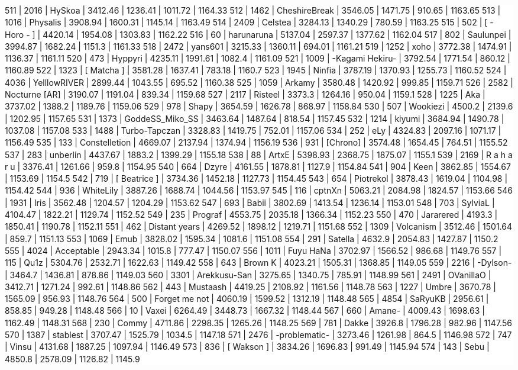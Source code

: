 511 | 2016 | HySkoa | 3412.46 | 1236.41 | 1011.72 | 1164.33
512 | 1462 | CheshireBreak | 3546.05 | 1471.75 | 910.65 | 1163.65
513 | 1016 | Physalis | 3908.94 | 1600.31 | 1145.14 | 1163.49
514 | 2409 | Celstea | 3284.13 | 1340.29 | 780.59 | 1163.25
515 | 502 | [ - Horo - ] | 4420.14 | 1954.08 | 1303.83 | 1162.22
516 | 60 | harunaruna | 5137.04 | 2597.37 | 1377.62 | 1162.04
517 | 802 | Saulunpei | 3994.87 | 1682.24 | 1151.3 | 1161.33
518 | 2472 | yans601 | 3215.33 | 1360.11 | 694.01 | 1161.21
519 | 1252 | xoho | 3772.38 | 1474.91 | 1136.37 | 1161.11
520 | 473 | Hyppyri | 4235.11 | 1991.61 | 1082.4 | 1161.09
521 | 1009 | -Kagami Hekiru- | 3792.54 | 1771.54 | 860.12 | 1160.89
522 | 1323 | [ Matcha ] | 3581.28 | 1637.41 | 783.18 | 1160.7
523 | 1945 | Ninfia | 3787.19 | 1370.93 | 1255.73 | 1160.52
524 | 4036 | YelllowRIVER | 2899.44 | 1043.55 | 695.52 | 1160.38
525 | 1059 | Arkamy | 3580.48 | 1420.92 | 999.85 | 1159.71
526 | 2582 | Nocturne [AR] | 3190.07 | 1191.04 | 839.34 | 1159.68
527 | 2117 | Risteel | 3373.3 | 1264.16 | 950.04 | 1159.1
528 | 1225 | Aka | 3737.02 | 1388.2 | 1189.76 | 1159.06
529 | 978 | Shapy | 3654.59 | 1626.78 | 868.97 | 1158.84
530 | 507 | Wookiezi | 4500.2 | 2139.6 | 1202.95 | 1157.65
531 | 1373 | GoddeSS_Miko_SS | 3463.64 | 1487.64 | 818.54 | 1157.45
532 | 1214 | kiyumi | 3684.94 | 1490.78 | 1037.08 | 1157.08
533 | 1488 | Turbo-Tapczan | 3328.83 | 1419.75 | 752.01 | 1157.06
534 | 252 | eLy | 4324.83 | 2097.16 | 1071.17 | 1156.49
535 | 133 | Constelletion | 4669.07 | 2137.94 | 1374.94 | 1156.19
536 | 931 | [Chrono] | 3574.48 | 1654.45 | 764.51 | 1155.52
537 | 283 | unberlin | 4437.67 | 1883.2 | 1399.29 | 1155.18
538 | 88 | ArtxE | 5398.93 | 2368.75 | 1875.07 | 1155.1
539 | 2169 | R a h a r u | 3376.41 | 1261.66 | 959.8 | 1154.95
540 | 664 | Dzyre | 4161.55 | 1878.81 | 1127.9 | 1154.84
541 | 904 | Keen | 3862.85 | 1554.67 | 1153.69 | 1154.5
542 | 719 | [ Beatrice ] | 3734.36 | 1452.18 | 1127.73 | 1154.45
543 | 654 | Piotrekol | 3878.43 | 1619.04 | 1104.98 | 1154.42
544 | 936 | WhiteLily | 3887.26 | 1688.74 | 1044.56 | 1153.97
545 | 116 | cptnXn | 5063.21 | 2084.98 | 1824.57 | 1153.66
546 | 1931 | Iris | 3562.48 | 1204.57 | 1204.29 | 1153.62
547 | 693 | Babii | 3802.69 | 1413.54 | 1236.14 | 1153.01
548 | 703 | SylviaL | 4104.47 | 1822.21 | 1129.74 | 1152.52
549 | 235 | Prograf | 4553.75 | 2035.18 | 1366.34 | 1152.23
550 | 470 | Jararered | 4193.3 | 1850.41 | 1190.78 | 1152.11
551 | 462 | Distant years | 4269.52 | 1898.12 | 1219.71 | 1151.68
552 | 1309 | Volcanism | 3512.46 | 1501.64 | 859.7 | 1151.13
553 | 1069 | Emub | 3828.02 | 1595.34 | 1081.6 | 1151.08
554 | 291 | Satella | 4632.9 | 2054.83 | 1427.87 | 1150.2
555 | 4024 | Acceptable | 2943.34 | 1015.8 | 777.47 | 1150.07
556 | 1011 | Fuyu HaNa | 3702.97 | 1566.52 | 986.68 | 1149.76
557 | 115 | Qu1z | 5304.76 | 2532.71 | 1622.63 | 1149.42
558 | 643 | Brown K | 4023.21 | 1505.31 | 1368.85 | 1149.05
559 | 2216 | -Dylson- | 3464.7 | 1436.81 | 878.86 | 1149.03
560 | 3301 | Arekkusu-San | 3275.65 | 1340.75 | 785.91 | 1148.99
561 | 2491 | OVanillaO | 3412.71 | 1271.24 | 992.61 | 1148.86
562 | 443 | Mustaash | 4419.25 | 2108.92 | 1161.56 | 1148.78
563 | 1227 | Umbre | 3670.78 | 1565.09 | 956.93 | 1148.76
564 | 500 | Forget me not | 4060.19 | 1599.52 | 1312.19 | 1148.48
565 | 4854 | SaRyuKB | 2956.61 | 858.85 | 949.28 | 1148.48
566 | 10 | Vaxei | 6264.49 | 3448.73 | 1667.32 | 1148.44
567 | 660 | Amane- | 4009.43 | 1698.63 | 1162.49 | 1148.31
568 | 230 | Commy | 4711.86 | 2298.35 | 1265.26 | 1148.25
569 | 781 | Dakke | 3926.8 | 1796.28 | 982.96 | 1147.56
570 | 1387 | stablest | 3707.47 | 1525.79 | 1034.5 | 1147.18
571 | 2476 | -problematic- | 3273.46 | 1261.98 | 864.5 | 1146.98
572 | 747 | Vinsu | 4131.68 | 1887.25 | 1097.94 | 1146.49
573 | 836 | [ Wakson ] | 3834.26 | 1696.83 | 991.49 | 1145.94
574 | 143 | Sebu | 4850.8 | 2578.09 | 1126.82 | 1145.9